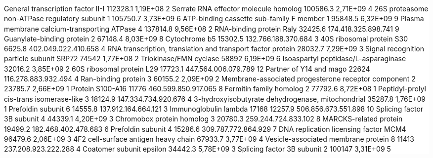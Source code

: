  General transcription factor II-I                                                                    112328.1               1,19E+08              2
  Serrate RNA effector molecule homolog                                                                100586.3               2,71E+09              4
  26S proteasome non-ATPase regulatory subunit 1                                                       105750.7               3,73E+09              6
  ATP-binding cassette sub-family F member 1                                                           95848.5                6,32E+09              9
  Plasma membrane calcium-transporting ATPase 4                                                        137814.8               9,56E+08              2
  RNA-binding protein Raly                                                                             32425.6                174.418.325.898.741   9
  Guanylate-binding protein 2                                                                          67148.4                8,03E+09              8
  Cytochrome b5                                                                                        15302.5                132.766.188.370.684   3
  40S ribosomal protein S30                                                                            6625.8                 402.049.022.410.658   4
  RNA transcription, translation and transport factor protein                                          28032.7                7,29E+09              3
  Signal recognition particle subunit SRP72                                                            74542                  1,77E+08              2
  Triokinase/FMN cyclase                                                                               58892                  6,19E+09              6
  Isoaspartyl peptidase/L-asparaginase                                                                 32016.2                3,85E+09              2
  60S ribosomal protein L29                                                                            17723.1                447.564.006.079.789   12
  Partner of Y14 and mago                                                                              22624                  116.278.883.932.494   4
  Ran-binding protein 3                                                                                60155.2                2,09E+09              2
  Membrane-associated progesterone receptor component 2                                                23785.7                2,66E+09              1
  Protein S100-A16                                                                                     11776                  460.599.850.917.065   8
  Fermitin family homolog 2                                                                            77792.6                8,72E+08              1
  Peptidyl-prolyl cis-trans isomerase-like 3                                                           18124.9                147.334.734.920.676   4
  3-hydroxyisobutyrate dehydrogenase, mitochondrial                                                    35287.8                1,76E+09              1
  Prefoldin subunit 6                                                                                  14555.8                137.912.164.664.121   3
  Immunoglobulin lambda 17168                                                                          12257.9                506.856.673.551.898   10
  Splicing factor 3B subunit 4                                                                         44339.1                4,20E+09              3
  Chromobox protein homolog 3                                                                          20780.3                259.244.724.833.102   8
  MARCKS-related protein                                                                               19499.2                182.468.402.478.683   6
  Prefoldin subunit 4                                                                                  15286.6                309.787.772.864.929   7
  DNA replication licensing factor MCM4                                                                96479.6                2,06E+09              3
  4F2 cell-surface antigen heavy chain                                                                 67933.7                3,77E+09              4
  Vesicle-associated membrane protein 8                                                                11413                  237.208.923.222.288   4
  Coatomer subunit epsilon                                                                             34442.3                5,78E+09              3
  Splicing factor 3B subunit 2                                                                         100147                 3,31E+09              5